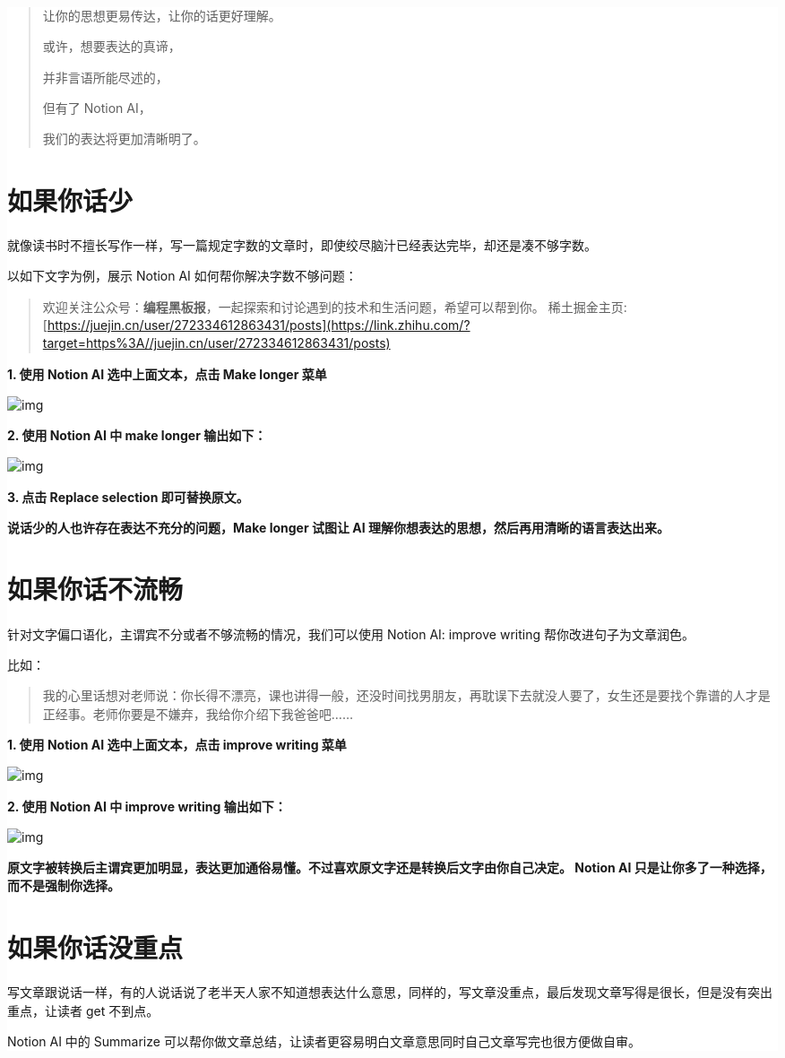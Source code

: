 > 让你的思想更易传达，让你的话更好理解。
>
> 或许，想要表达的真谛，
>
> 并非言语所能尽述的，
>
> 但有了 Notion AI，
>
> 我们的表达将更加清晰明了。

# 如果你话少

就像读书时不擅长写作一样，写一篇规定字数的文章时，即使绞尽脑汁已经表达完毕，却还是凑不够字数。

以如下文字为例，展示 Notion AI 如何帮你解决字数不够问题：

> 欢迎关注公众号：**编程黑板报**，一起探索和讨论遇到的技术和生活问题，希望可以帮到你。 稀土掘金主页: [https://juejin.cn/user/272334612863431/posts](https://link.zhihu.com/?target=https%3A//juejin.cn/user/272334612863431/posts)

**1. 使用 Notion AI 选中上面文本，点击 Make longer 菜单**

![img](https://pic1.zhimg.com/80/v2-eeba01355dbbbefeb55166a307d86070_720w.webp)

**2. 使用 Notion AI 中 make longer 输出如下：**

![img](https://pic3.zhimg.com/80/v2-108acdf7b6488b0ba8414907d48563f2_720w.webp)

**3. 点击 Replace selection 即可替换原文。**

**说话少的人也许存在表达不充分的问题，Make longer 试图让 AI 理解你想表达的思想，然后再用清晰的语言表达出来。**

# 如果你话不流畅

针对文字偏口语化，主谓宾不分或者不够流畅的情况，我们可以使用 Notion AI: improve writing 帮你改进句子为文章润色。

比如：

> 我的心里话想对老师说：你长得不漂亮，课也讲得一般，还没时间找男朋友，再耽误下去就没人要了，女生还是要找个靠谱的人才是正经事。老师你要是不嫌弃，我给你介绍下我爸爸吧……

**1. 使用 Notion AI 选中上面文本，点击 improve writing 菜单**

![img](https://pic2.zhimg.com/80/v2-b1104cd93a74ac7b1634384dcd92cf35_720w.webp)

**2. 使用 Notion AI 中 improve writing 输出如下：**

![img](https://pic3.zhimg.com/80/v2-1580c62957dabf06a608e2335d307c0e_720w.webp)

**原文字被转换后主谓宾更加明显，表达更加通俗易懂。不过喜欢原文字还是转换后文字由你自己决定。 Notion AI 只是让你多了一种选择，而不是强制你选择。**

# 如果你话没重点

写文章跟说话一样，有的人说话说了老半天人家不知道想表达什么意思，同样的，写文章没重点，最后发现文章写得是很长，但是没有突出重点，让读者 get 不到点。

Notion AI 中的 Summarize 可以帮你做文章总结，让读者更容易明白文章意思同时自己文章写完也很方便做自审。

